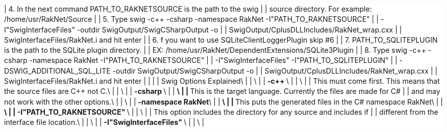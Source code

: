 | 4.  In the next command PATH\_TO\_RAKNETSOURCE is the path to the swig   |
|     source directory. For example: /home/usr/RakNet/Source               |
| 5.  Type swig -c++ -csharp -namespace RakNet -I"PATH\_TO\_RAKNETSOURCE"  |
|     -I"SwigInterfaceFiles" -outdir SwigOutput/SwigCSharpOutput -o        |
|     SwigOutput/CplusDLLIncludes/RakNet\_wrap.cxx                         |
|     SwigInterfaceFiles/RakNet.i and hit enter                            |
| 6.  f you want to use SQLiteClientLoggerPlugin skip \#6                  |
| 7.  PATH\_TO\_SQLITEPLUGIN is the path to the SQLite plugin directory.   |
|     EX: /home/usr/RakNet/DependentExtensions/SQLite3Plugin               |
| 8.  Type swig -c++ -csharp -namespace RakNet -I"PATH\_TO\_RAKNETSOURCE"  |
|     -I"SwigInterfaceFiles" -I"PATH\_TO\_SQLITEPLUGIN"                    |
|     -DSWIG\_ADDITIONAL\_SQL\_LITE -outdir SwigOutput/SwigCSharpOutput -o |
|     SwigOutput/CplusDLLIncludes/RakNet\_wrap.cxx                         |
|     SwigInterfaceFiles/RakNet.i and hit enter                            |
|                                                                          |
| <span class="RakNetBlueHeader">Swig Options Explained\                   |
| \                                                                        |
| </span><span style="font-weight: bold;">-c++ </span>\                    |
| \                                                                        |
| This must come first. This means that the source files are C++ not C.\   |
| \                                                                        |
| <span style="font-weight: bold;">-csharp </span>\                        |
| <span style="font-weight: bold;">\                                       |
| </span>This is the target language. Currently the files are made for C\# |
| and may not work with the other options.\                                |
| \                                                                        |
| <span style="font-weight: bold;">-namespace RakNet</span>\               |
| <span style="font-weight: bold;">\                                       |
| </span>This puts the generated files in the C\# namespace RakNet\        |
| <span style="font-weight: bold;">\                                       |
| -I"PATH\_TO\_RAKNETSOURCE" </span>\                                      |
| \                                                                        |
| This option includes the directory for any source and includes if        |
| different from the interface file location.\                             |
| \                                                                        |
| <span style="font-weight: bold;">-I"SwigInterfaceFiles" </span>\         |
| \                                                                        |